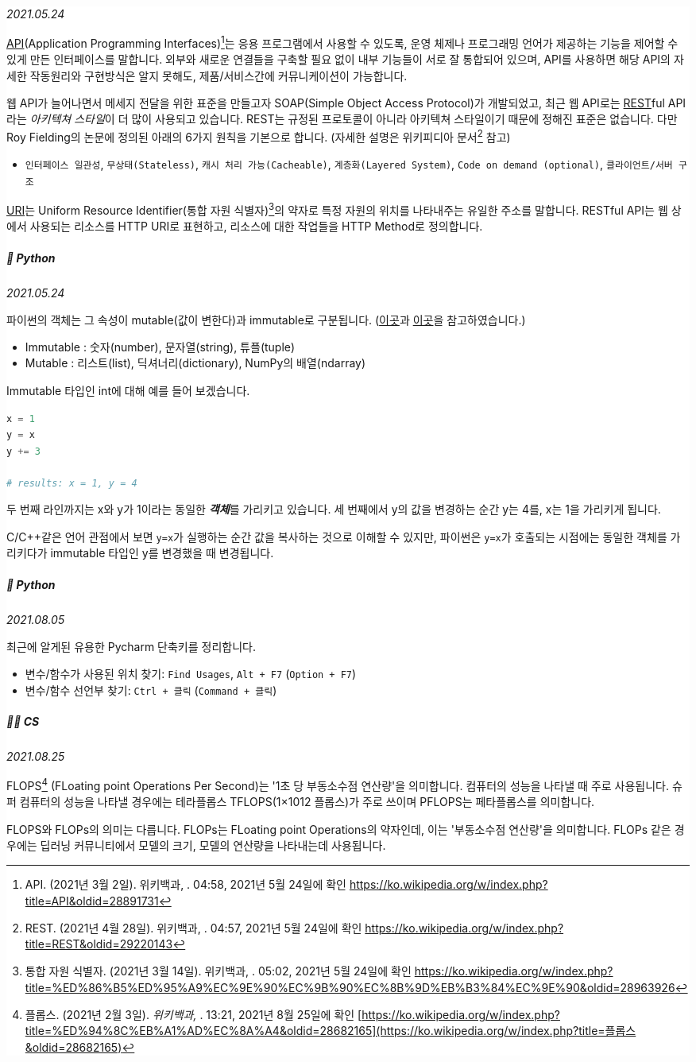 *2021.05.24*

[API](https://ko.wikipedia.org/wiki/API)(Application Programming Interfaces)[^2]는 응용 프로그램에서 사용할 수 있도록, 운영 체제나 프로그래밍 언어가 제공하는 기능을 제어할 수 있게 만든 인터페이스를 말합니다. 외부와 새로운 연결들을 구축할 필요 없이 내부 기능들이 서로 잘 통합되어 있으며, API를 사용하면 해당 API의 자세한 작동원리와 구현방식은 알지 못해도, 제품/서비스간에 커뮤니케이션이 가능합니다.

웹 API가 늘어나면서 메세지 전달을 위한 표준을 만들고자 SOAP(Simple Object Access Protocol)가 개발되었고, 최근 웹 API로는 [REST](https://ko.wikipedia.org/wiki/REST)ful API라는 *아키텍쳐 스타일*이 더 많이 사용되고 있습니다. REST는 규정된 프로토콜이 아니라 아키텍쳐 스타일이기 때문에 정해진 표준은 없습니다. 다만 Roy Fielding의 논문에 정의된 아래의 6가지 원칙을 기본으로 합니다. (자세한 설명은 위키피디아 문서[^3] 참고)

- `인터페이스 일관성`, `무상태(Stateless)`, `캐시 처리 가능(Cacheable)`, `계층화(Layered System)`, `Code on demand (optional)`, `클라이언트/서버 구조`

[URI](https://ko.wikipedia.org/wiki/%ED%86%B5%ED%95%A9_%EC%9E%90%EC%9B%90_%EC%8B%9D%EB%B3%84%EC%9E%90)는 Uniform Resource Identifier(통합 자원 식별자)[^4]의 약자로 특정 자원의 위치를 나타내주는 유일한 주소를 말합니다. RESTful API는 웹 상에서 사용되는 리소스를 HTTP URI로 표현하고, 리소스에 대한 작업들을 HTTP Method로 정의합니다.

##### 🥧 Python

*2021.05.24*

파이썬의 객체는 그 속성이 mutable(값이 변한다)과 immutable로 구분됩니다. ([이곳](https://wikidocs.net/32277)과 [이곳](https://wikidocs.net/16038)을 참고하였습니다.)

- Immutable : 숫자(number), 문자열(string), 튜플(tuple)
- Mutable : 리스트(list), 딕셔너리(dictionary), NumPy의 배열(ndarray)

Immutable 타입인 int에 대해 예를 들어 보겠습니다.

```python
x = 1
y = x
y += 3

# results: x = 1, y = 4
```

두 번째 라인까지는 x와 y가 1이라는 동일한 ***객체***를 가리키고 있습니다. 세 번째에서 y의 값을 변경하는 순간 y는 4를, x는 1을 가리키게 됩니다.

C/C++같은 언어 관점에서 보면 `y=x`가 실행하는 순간 값을 복사하는 것으로 이해할 수 있지만, 파이썬은 `y=x`가 호출되는 시점에는 동일한 객체를 가리키다가 immutable 타입인 y를 변경했을 때 변경됩니다.

##### 🥧 Python

*2021.08.05*

최근에 알게된 유용한 Pycharm 단축키를 정리합니다.

- 변수/함수가 사용된 위치 찾기: `Find Usages`, `Alt + F7` (`Option + F7`)
- 변수/함수 선언부 찾기: `Ctrl + 클릭` (`Command + 클릭`)

##### 👨‍💻 CS 

*2021.08.25*

FLOPS[^9] (FLoating point Operations Per Second)는 '1초 당 부동소수점 연산량'을 의미합니다. 컴퓨터의 성능을 나타낼 때 주로 사용됩니다. 슈퍼 컴퓨터의 성능을 나타낼 경우에는 테라플롭스 TFLOPS(1×1012 플롭스)가 주로 쓰이며 PFLOPS는 페타플롭스를 의미합니다.

FLOPS와 FLOPs의 의미는 다릅니다. FLOPs는 FLoating point Operations의 약자인데, 이는 '부동소수점 연산량'을 의미합니다. FLOPs 같은 경우에는 딥러닝 커뮤니티에서 모델의 크기, 모델의 연산량을 나타내는데 사용됩니다.


[^1]: Wikipedia contributors. (2021, April 12). Moment (mathematics). In Wikipedia, The Free Encyclopedia. Retrieved 12:08, May 24, 2021, from https://en.wikipedia.org/w/index.php?title=Moment_(mathematics)&oldid=1017468752
[^2]: API. (2021년 3월 2일). 위키백과, . 04:58, 2021년 5월 24일에 확인 https://ko.wikipedia.org/w/index.php?title=API&oldid=28891731 
[^3]: REST. (2021년 4월 28일). 위키백과, . 04:57, 2021년 5월 24일에 확인 https://ko.wikipedia.org/w/index.php?title=REST&oldid=29220143
[^4]: 통합 자원 식별자. (2021년 3월 14일). 위키백과, . 05:02, 2021년 5월 24일에 확인 https://ko.wikipedia.org/w/index.php?title=%ED%86%B5%ED%95%A9%EC%9E%90%EC%9B%90%EC%8B%9D%EB%B3%84%EC%9E%90&oldid=28963926
[^ 5]: mutable vs immutable. (2019년 5월 24일). 공학자를 위한 Python, WikiDocs. 2021년 5월 24일에 확인 https://wikidocs.net/32277
[^ 6]: 얕은 복사(shallow copy)와 깊은 복사(deep copy). (2018년 3월 13일). 파이썬 - 기본을 갈고 닦자!, WikiDocs. 2021년 5월 24일에 확인 https://wikidocs.net/16038
[^7]: JinWon Lee - PR-317: MLP-Mixer: An all-MLP Architecture for Vision. https://www.youtube.com/watch?v=KQmZlxdnnuY
[^8]: JoonYoung Yi - Slideshare, Dynamically Expandable Network (DEN). https://www.slideshare.net/ssuser62b35f/180808-dynamically-expandable-network
[^9]: 플롭스. (2021년 2월 3일). *위키백과,* . 13:21, 2021년 8월 25일에 확인 [https://ko.wikipedia.org/w/index.php?title=%ED%94%8C%EB%A1%AD%EC%8A%A4&oldid=28682165](https://ko.wikipedia.org/w/index.php?title=플롭스&oldid=28682165)
[^10]: 6. 모듈. (2021년 9월 30일). Python 3.9.7 문서, https://docs.python.org/ko/3/tutorial/modules.html
[^11]: 모듈성 (프로그래밍). (2019년 4월 16일). 위키백과, . 15:08, 2021년 9월 30일에 확인 https://ko.wikipedia.org/w/index.php?title=%EB%AA%A8%EB%93%88%EC%84%B1_(%ED%94%84%EB%A1%9C%EA%B7%B8%EB%9E%98%EB%B0%8D)&oldid=24041546
[^12]: Wikipedia contributors. (2021, August 1). Signed distance function. In *Wikipedia, The Free Encyclopedia*. Retrieved 00:41, November 14, 2021, from https://en.wikipedia.org/w/index.php?title=Signed_distance_function&oldid=1036639454
[^13]: Park, Jeong Joon, et al. "Deepsdf: Learning continuous signed distance functions for shape representation." *Proceedings of the IEEE/CVF Conference on Computer Vision and Pattern Recognition*. 2019.
[^14]: 1.3.6.1.What is a Probability Distribution., *NIST/SEMATECH e-Handbook of Statistical Methods*, http://www.itl.nist.gov/div898/handbook/, December 2, 2021.
[^ 15]: Olivier Moindrot. "Triplet Loss and Online Triplet Mining in TensorFlow". https://omoindrot.github.io/triplet-loss, Mar 19, 2018.
[^ 16]: Wikipedia contributors. (2021, December 22). Web query. In *Wikipedia, The Free Encyclopedia*. Retrieved 06:04, February 6, 2022, from https://en.wikipedia.org/w/index.php?title=Web_query&oldid=1061542579
[^ 17]: Christina Kopecky. "What is a database query? SQL and NoSQL queries explained". https://www.educative.io/blog/what-is-database-query-sql-nosql#what-is, Aug 31, 2020.
[^18]: 인터프리터. (2022년 3월 3일). *위키백과,* . 14:47, 2022년 5월 10일에 확인 [https://ko.wikipedia.org/w/index.php?title=%EC%9D%B8%ED%84%B0%ED%94%84%EB%A6%AC%ED%84%B0&oldid=32006110](https://ko.wikipedia.org/w/index.php?title=인터프리터&oldid=32006110) 에서 찾아볼 수 있음.
[^19]: 컴파일러. (2022년 3월 15일). *위키백과,* . 15:23, 2022년 5월 10일에 확인 [https://ko.wikipedia.org/w/index.php?title=%EC%BB%B4%ED%8C%8C%EC%9D%BC%EB%9F%AC&oldid=32228964](https://ko.wikipedia.org/w/index.php?title=컴파일러&oldid=32228964) 에서 찾아볼 수 있음.
[^20]: Wikipedia contributors. (2022, April 27). Moore–Penrose inverse. In *Wikipedia, The Free Encyclopedia*. Retrieved 06:08, May 16, 2022, from [https://en.wikipedia.org/w/index.php?title=Moore%E2%80%93Penrose_inverse&oldid=1085006448](https://en.wikipedia.org/w/index.php?title=Moore–Penrose_inverse&oldid=1085006448)
[^21]: https://github.com/onnx/onnx/blob/main/docs/Overview.md
[^22]: 원격 프로시저 호출. (2022년 2월 26일). *위키백과,* . 11:52, 2022년 8월 26일에 확인 [https://ko.wikipedia.org/w/index.php?title=%EC%9B%90%EA%B2%A9_%ED%94%84%EB%A1%9C%EC%8B%9C%EC%A0%80_%ED%98%B8%EC%B6%9C&oldid=31906127](https://ko.wikipedia.org/w/index.php?title=원격_프로시저_호출&oldid=31906127) 에서 찾아볼 수 있음.
[^23]: Mermillod, Martial, Aurélia Bugaiska, and Patrick Bonin. "The stability-plasticity dilemma: Investigating the continuum from catastrophic forgetting to age-limited learning effects." *Frontiers in psychology* 4 (2013): 504.
[^24]: Samsung SDS, 박민영, "빅데이터로 가치를 만드는 호수 ‘데이터 레이크’ 이야기", https://www.samsungsds.com/kr/insights/big_data_lake.html
[^25]: Red hat, "데이터 레이크란 무엇일까요?", https://www.redhat.com/ko/topics/data-storage/what-is-a-data-lake
[^26]: Google Cloud, "데이터 레이크란?", https://cloud.google.com/learn/what-is-a-data-lake?hl=ko
[^27]: 데이터베이스 카탈로그. (2022년 2월 28일). *위키백과,* . 07:59, 2023년 2월 24일에 확인 [https://ko.wikipedia.org/w/index.php?title=%EB%8D%B0%EC%9D%B4%ED%84%B0%EB%B2%A0%EC%9D%B4%EC%8A%A4_%EC%B9%B4%ED%83%88%EB%A1%9C%EA%B7%B8&oldid=31941199](https://ko.wikipedia.org/w/index.php?title=데이터베이스_카탈로그&oldid=31941199) 에서 찾아볼 수 있음.